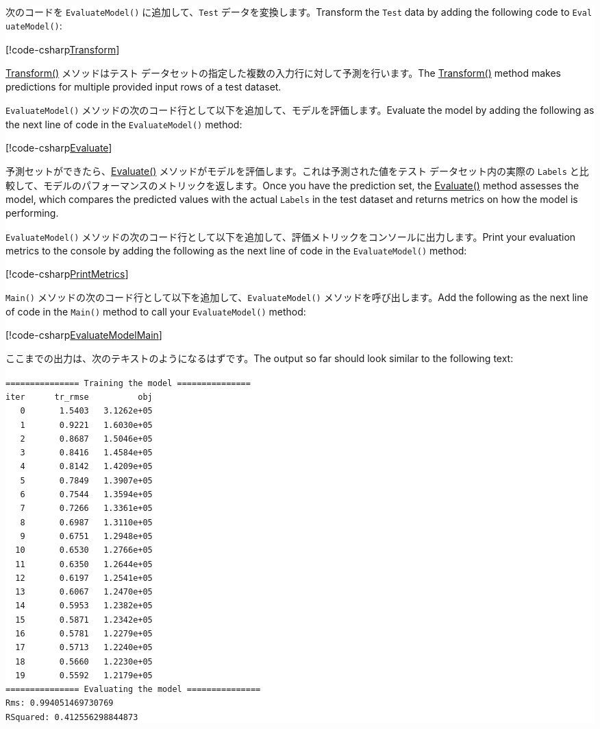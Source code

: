 <span data-ttu-id="3d294-248">次のコードを `EvaluateModel()` に追加して、`Test` データを変換します。</span><span class="sxs-lookup"><span data-stu-id="3d294-248">Transform the `Test` data by adding the following code to `EvaluateModel()`:</span></span>

[!code-csharp[Transform](~/samples/machine-learning/tutorials/MovieRecommendation/Program.cs#Transform "Transform the test data")]

<span data-ttu-id="3d294-249">[Transform()](xref:Microsoft.ML.ITransformer.Transform%2A) メソッドはテスト データセットの指定した複数の入力行に対して予測を行います。</span><span class="sxs-lookup"><span data-stu-id="3d294-249">The [Transform()](xref:Microsoft.ML.ITransformer.Transform%2A) method makes predictions for multiple provided input rows of a test dataset.</span></span>

<span data-ttu-id="3d294-250">`EvaluateModel()` メソッドの次のコード行として以下を追加して、モデルを評価します。</span><span class="sxs-lookup"><span data-stu-id="3d294-250">Evaluate the model by adding the following as the next line of code in the `EvaluateModel()` method:</span></span>

[!code-csharp[Evaluate](~/samples/machine-learning/tutorials/MovieRecommendation/Program.cs#Evaluate "Evaluate the model using predictions from the test data")]

<span data-ttu-id="3d294-251">予測セットができたら、[Evaluate()](xref:Microsoft.ML.RecommendationCatalog.Evaluate%2A) メソッドがモデルを評価します。これは予測された値をテスト データセット内の実際の `Labels` と比較して、モデルのパフォーマンスのメトリックを返します。</span><span class="sxs-lookup"><span data-stu-id="3d294-251">Once you have the prediction set, the [Evaluate()](xref:Microsoft.ML.RecommendationCatalog.Evaluate%2A) method assesses the model, which compares the predicted values with the actual `Labels` in the test dataset and returns metrics on how the model is performing.</span></span>

<span data-ttu-id="3d294-252">`EvaluateModel()` メソッドの次のコード行として以下を追加して、評価メトリックをコンソールに出力します。</span><span class="sxs-lookup"><span data-stu-id="3d294-252">Print your evaluation metrics to the console by adding the following as the next line of code in the `EvaluateModel()` method:</span></span>

[!code-csharp[PrintMetrics](~/samples/machine-learning/tutorials/MovieRecommendation/Program.cs#PrintMetrics "Print the evaluation metrics")]

<span data-ttu-id="3d294-253">`Main()` メソッドの次のコード行として以下を追加して、`EvaluateModel()` メソッドを呼び出します。</span><span class="sxs-lookup"><span data-stu-id="3d294-253">Add the following as the next line of code in the `Main()` method to call your `EvaluateModel()` method:</span></span>

[!code-csharp[EvaluateModelMain](~/samples/machine-learning/tutorials/MovieRecommendation/Program.cs#EvaluateModelMain "Add EvaluateModel method in Main")]

<span data-ttu-id="3d294-254">ここまでの出力は、次のテキストのようになるはずです。</span><span class="sxs-lookup"><span data-stu-id="3d294-254">The output so far should look similar to the following text:</span></span>

```console
=============== Training the model ===============
iter      tr_rmse          obj
   0       1.5403   3.1262e+05
   1       0.9221   1.6030e+05
   2       0.8687   1.5046e+05
   3       0.8416   1.4584e+05
   4       0.8142   1.4209e+05
   5       0.7849   1.3907e+05
   6       0.7544   1.3594e+05
   7       0.7266   1.3361e+05
   8       0.6987   1.3110e+05
   9       0.6751   1.2948e+05
  10       0.6530   1.2766e+05
  11       0.6350   1.2644e+05
  12       0.6197   1.2541e+05
  13       0.6067   1.2470e+05
  14       0.5953   1.2382e+05
  15       0.5871   1.2342e+05
  16       0.5781   1.2279e+05
  17       0.5713   1.2240e+05
  18       0.5660   1.2230e+05
  19       0.5592   1.2179e+05
=============== Evaluating the model ===============
Rms: 0.994051469730769
RSquared: 0.412556298844873
```